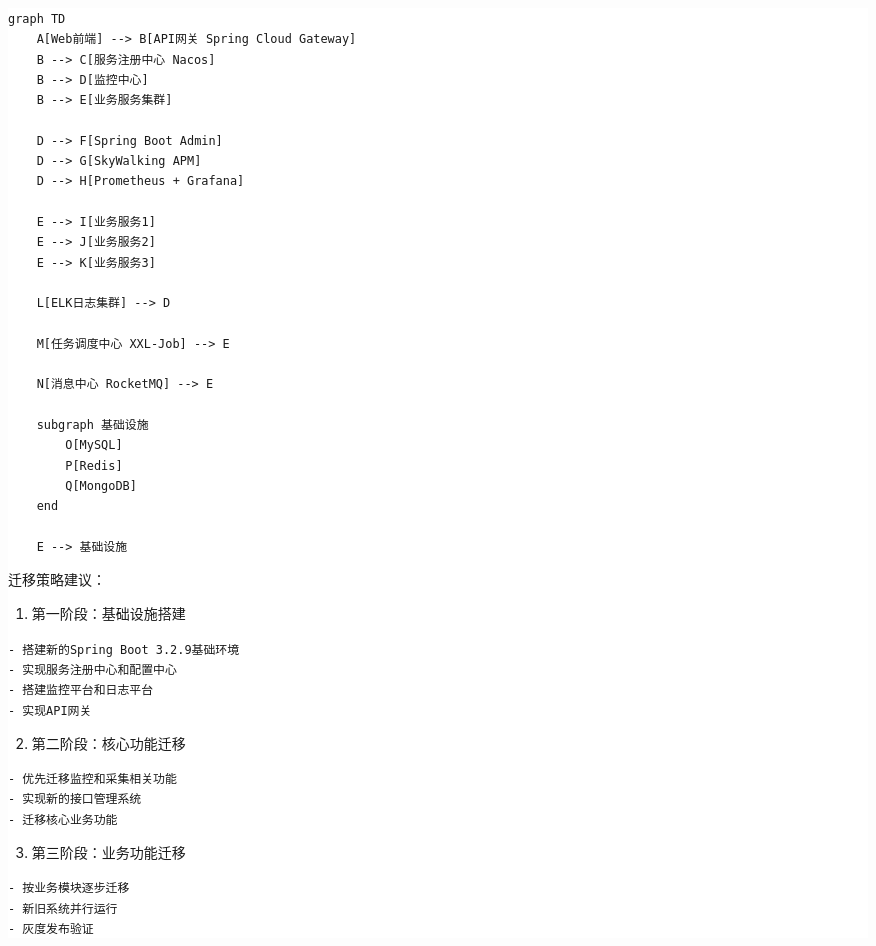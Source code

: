 

```mermaid
graph TD
    A[Web前端] --> B[API网关 Spring Cloud Gateway]
    B --> C[服务注册中心 Nacos]
    B --> D[监控中心]
    B --> E[业务服务集群]
    
    D --> F[Spring Boot Admin]
    D --> G[SkyWalking APM]
    D --> H[Prometheus + Grafana]
    
    E --> I[业务服务1]
    E --> J[业务服务2]
    E --> K[业务服务3]
    
    L[ELK日志集群] --> D
    
    M[任务调度中心 XXL-Job] --> E
    
    N[消息中心 RocketMQ] --> E
    
    subgraph 基础设施
        O[MySQL]
        P[Redis]
        Q[MongoDB]
    end
    
    E --> 基础设施

```

迁移策略建议：

1. 第一阶段：基础设施搭建
```
- 搭建新的Spring Boot 3.2.9基础环境
- 实现服务注册中心和配置中心
- 搭建监控平台和日志平台
- 实现API网关
```

2. 第二阶段：核心功能迁移
```
- 优先迁移监控和采集相关功能
- 实现新的接口管理系统
- 迁移核心业务功能
```

3. 第三阶段：业务功能迁移
```
- 按业务模块逐步迁移
- 新旧系统并行运行
- 灰度发布验证
```
